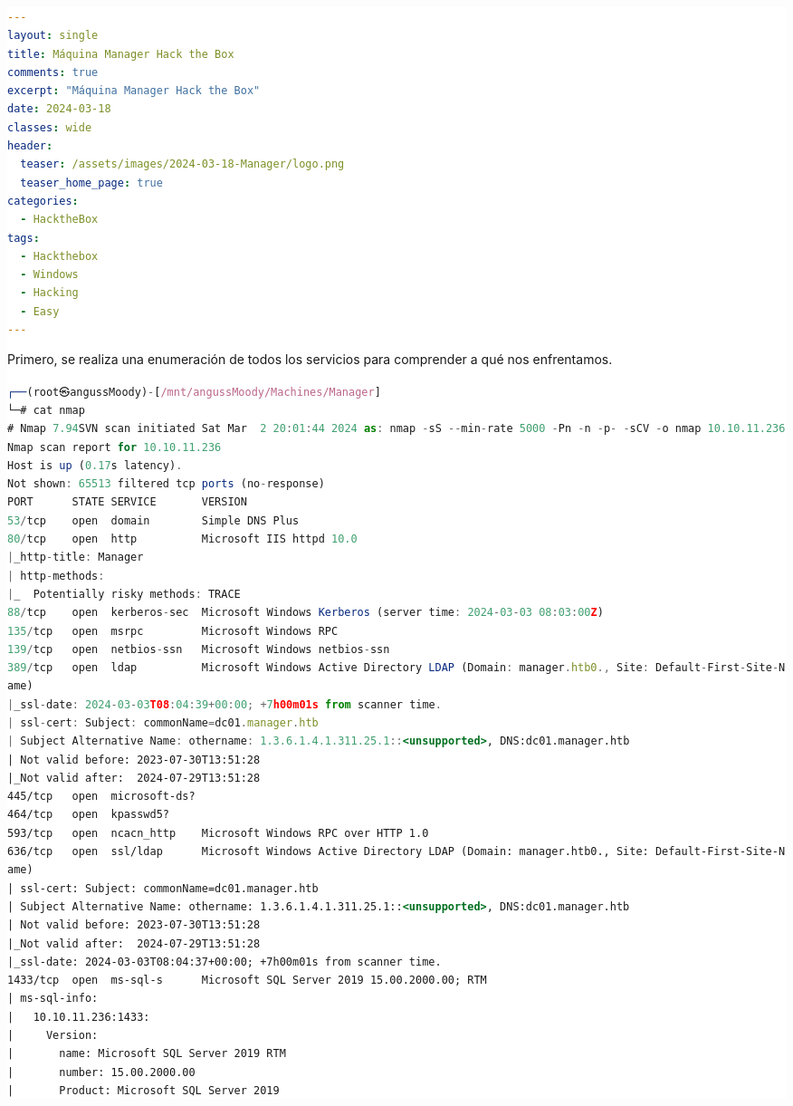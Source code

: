 ```yaml
---
layout: single
title: Máquina Manager Hack the Box
comments: true
excerpt: "Máquina Manager Hack the Box"
date: 2024-03-18
classes: wide
header:
  teaser: /assets/images/2024-03-18-Manager/logo.png
  teaser_home_page: true
categories:
  - HacktheBox
tags:
  - Hackthebox
  - Windows
  - Hacking
  - Easy
---
```


Primero, se realiza una enumeración de todos los servicios para comprender a qué nos enfrentamos.

```jsx
┌──(root㉿angussMoody)-[/mnt/angussMoody/Machines/Manager]
└─# cat nmap 
# Nmap 7.94SVN scan initiated Sat Mar  2 20:01:44 2024 as: nmap -sS --min-rate 5000 -Pn -n -p- -sCV -o nmap 10.10.11.236
Nmap scan report for 10.10.11.236
Host is up (0.17s latency).
Not shown: 65513 filtered tcp ports (no-response)
PORT      STATE SERVICE       VERSION
53/tcp    open  domain        Simple DNS Plus
80/tcp    open  http          Microsoft IIS httpd 10.0
|_http-title: Manager
| http-methods: 
|_  Potentially risky methods: TRACE
88/tcp    open  kerberos-sec  Microsoft Windows Kerberos (server time: 2024-03-03 08:03:00Z)
135/tcp   open  msrpc         Microsoft Windows RPC
139/tcp   open  netbios-ssn   Microsoft Windows netbios-ssn
389/tcp   open  ldap          Microsoft Windows Active Directory LDAP (Domain: manager.htb0., Site: Default-First-Site-Name)
|_ssl-date: 2024-03-03T08:04:39+00:00; +7h00m01s from scanner time.
| ssl-cert: Subject: commonName=dc01.manager.htb
| Subject Alternative Name: othername: 1.3.6.1.4.1.311.25.1::<unsupported>, DNS:dc01.manager.htb
| Not valid before: 2023-07-30T13:51:28
|_Not valid after:  2024-07-29T13:51:28
445/tcp   open  microsoft-ds?
464/tcp   open  kpasswd5?
593/tcp   open  ncacn_http    Microsoft Windows RPC over HTTP 1.0
636/tcp   open  ssl/ldap      Microsoft Windows Active Directory LDAP (Domain: manager.htb0., Site: Default-First-Site-Name)
| ssl-cert: Subject: commonName=dc01.manager.htb
| Subject Alternative Name: othername: 1.3.6.1.4.1.311.25.1::<unsupported>, DNS:dc01.manager.htb
| Not valid before: 2023-07-30T13:51:28
|_Not valid after:  2024-07-29T13:51:28
|_ssl-date: 2024-03-03T08:04:37+00:00; +7h00m01s from scanner time.
1433/tcp  open  ms-sql-s      Microsoft SQL Server 2019 15.00.2000.00; RTM
| ms-sql-info: 
|   10.10.11.236:1433: 
|     Version: 
|       name: Microsoft SQL Server 2019 RTM
|       number: 15.00.2000.00
|       Product: Microsoft SQL Server 2019
```